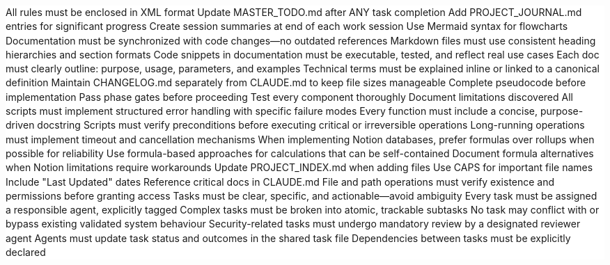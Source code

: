 <master-rules>
  <rule-set name="Documentation Standards">
    <rule id="doc-1" priority="critical">All rules must be enclosed in XML format</rule>
    <rule id="doc-2" priority="critical">Update MASTER_TODO.md after ANY task completion</rule>
    <rule id="doc-3" priority="critical">Add PROJECT_JOURNAL.md entries for significant progress</rule>
    <rule id="doc-4" priority="mandatory">Create session summaries at end of each work session</rule>
    <rule id="doc-5" priority="normal">Use Mermaid syntax for flowcharts</rule>
    <rule id="doc-6" priority="critical">Documentation must be synchronized with code changes—no outdated references</rule>
    <rule id="doc-7" priority="normal">Markdown files must use consistent heading hierarchies and section formats</rule>
    <rule id="doc-8" priority="critical">Code snippets in documentation must be executable, tested, and reflect real use cases</rule>
    <rule id="doc-9" priority="mandatory">Each doc must clearly outline: purpose, usage, parameters, and examples</rule>
    <rule id="doc-10" priority="normal">Technical terms must be explained inline or linked to a canonical definition</rule>
    <rule id="doc-11" priority="mandatory">Maintain CHANGELOG.md separately from CLAUDE.md to keep file sizes manageable</rule>
  </rule-set>
  
  <rule-set name="Development Process">
    <rule id="dev-1" priority="critical">Complete pseudocode before implementation</rule>
    <rule id="dev-2" priority="critical">Pass phase gates before proceeding</rule>
    <rule id="dev-3" priority="normal">Test every component thoroughly</rule>
    <rule id="dev-4" priority="normal">Document limitations discovered</rule>
    <rule id="dev-5" priority="critical">All scripts must implement structured error handling with specific failure modes</rule>
    <rule id="dev-6" priority="mandatory">Every function must include a concise, purpose-driven docstring</rule>
    <rule id="dev-7" priority="critical">Scripts must verify preconditions before executing critical or irreversible operations</rule>
    <rule id="dev-8" priority="mandatory">Long-running operations must implement timeout and cancellation mechanisms</rule>
    <rule id="dev-9" priority="critical">When implementing Notion databases, prefer formulas over rollups when possible for reliability</rule>
    <rule id="dev-10" priority="mandatory">Use formula-based approaches for calculations that can be self-contained</rule>
    <rule id="dev-11" priority="critical">Document formula alternatives when Notion limitations require workarounds</rule>
  </rule-set>
  
  <rule-set name="File Management">
    <rule id="file-1" priority="normal">Update PROJECT_INDEX.md when adding files</rule>
    <rule id="file-2" priority="normal">Use CAPS for important file names</rule>
    <rule id="file-3" priority="normal">Include "Last Updated" dates</rule>
    <rule id="file-4" priority="critical">Reference critical docs in CLAUDE.md</rule>
    <rule id="file-5" priority="critical">File and path operations must verify existence and permissions before granting access</rule>
  </rule-set>

  <rule-set name="Task Management">
    <rule id="task-1" priority="critical">Tasks must be clear, specific, and actionable—avoid ambiguity</rule>
    <rule id="task-2" priority="mandatory">Every task must be assigned a responsible agent, explicitly tagged</rule>
    <rule id="task-3" priority="mandatory">Complex tasks must be broken into atomic, trackable subtasks</rule>
    <rule id="task-4" priority="critical">No task may conflict with or bypass existing validated system behaviour</rule>
    <rule id="task-5" priority="critical">Security-related tasks must undergo mandatory review by a designated reviewer agent</rule>
    <rule id="task-6" priority="mandatory">Agents must update task status and outcomes in the shared task file</rule>
    <rule id="task-7" priority="critical">Dependencies between tasks must be explicitly declared</rule>